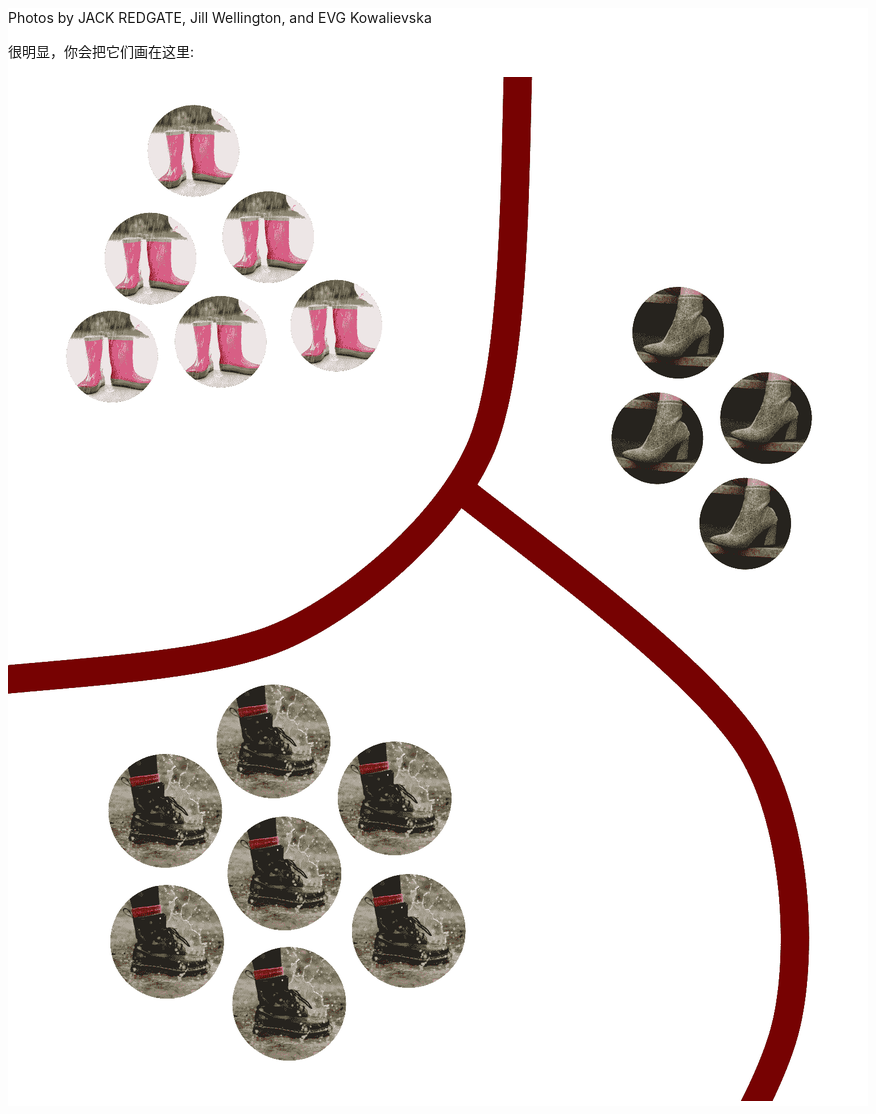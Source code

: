 Photos by JACK REDGATE, Jill Wellington, and EVG Kowalievska

很明显，你会把它们画在这里:

![Shoes products circles example with line separating them](img/ac9569d344d37403e20549ac9c883bb4.png)
